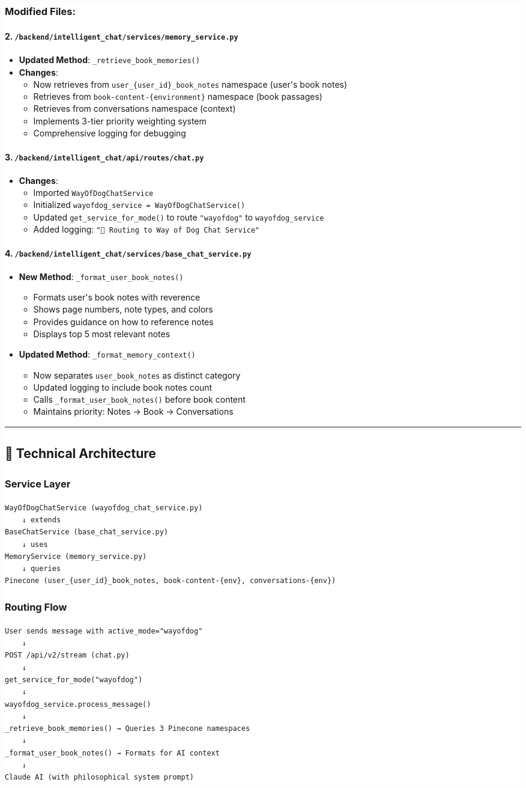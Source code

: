 ### **Modified Files:**

#### 2. `/backend/intelligent_chat/services/memory_service.py`
- **Updated Method**: `_retrieve_book_memories()`
- **Changes**:
  - Now retrieves from `user_{user_id}_book_notes` namespace (user's book notes)
  - Retrieves from `book-content-{environment}` namespace (book passages)
  - Retrieves from conversations namespace (context)
  - Implements 3-tier priority weighting system
  - Comprehensive logging for debugging

#### 3. `/backend/intelligent_chat/api/routes/chat.py`
- **Changes**:
  - Imported `WayOfDogChatService`
  - Initialized `wayofdog_service = WayOfDogChatService()`
  - Updated `get_service_for_mode()` to route `"wayofdog"` to `wayofdog_service`
  - Added logging: `"📖 Routing to Way of Dog Chat Service"`

#### 4. `/backend/intelligent_chat/services/base_chat_service.py`
- **New Method**: `_format_user_book_notes()`
  - Formats user's book notes with reverence
  - Shows page numbers, note types, and colors
  - Provides guidance on how to reference notes
  - Displays top 5 most relevant notes

- **Updated Method**: `_format_memory_context()`
  - Now separates `user_book_notes` as distinct category
  - Updated logging to include book notes count
  - Calls `_format_user_book_notes()` before book content
  - Maintains priority: Notes → Book → Conversations

---

## 🔧 Technical Architecture

### **Service Layer**
```
WayOfDogChatService (wayofdog_chat_service.py)
    ↓ extends
BaseChatService (base_chat_service.py)
    ↓ uses
MemoryService (memory_service.py)
    ↓ queries
Pinecone (user_{user_id}_book_notes, book-content-{env}, conversations-{env})
```

### **Routing Flow**
```
User sends message with active_mode="wayofdog"
    ↓
POST /api/v2/stream (chat.py)
    ↓
get_service_for_mode("wayofdog")
    ↓
wayofdog_service.process_message()
    ↓
_retrieve_book_memories() → Queries 3 Pinecone namespaces
    ↓
_format_user_book_notes() → Formats for AI context
    ↓
Claude AI (with philosophical system prompt)
```